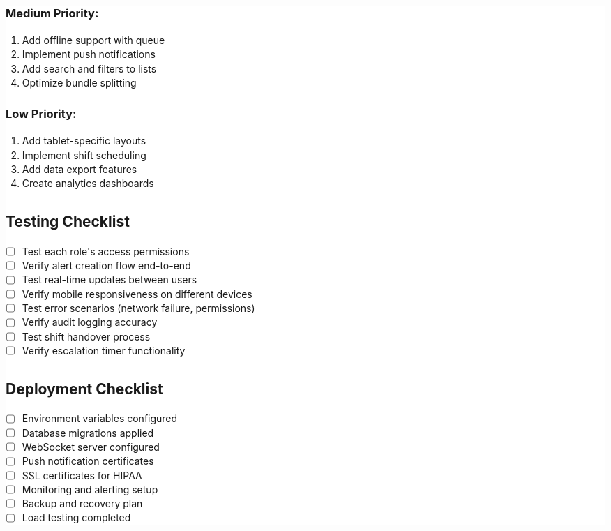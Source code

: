 ### Medium Priority:
1. Add offline support with queue
2. Implement push notifications
3. Add search and filters to lists
4. Optimize bundle splitting

### Low Priority:
1. Add tablet-specific layouts
2. Implement shift scheduling
3. Add data export features
4. Create analytics dashboards

## Testing Checklist

- [ ] Test each role's access permissions
- [ ] Verify alert creation flow end-to-end
- [ ] Test real-time updates between users
- [ ] Verify mobile responsiveness on different devices
- [ ] Test error scenarios (network failure, permissions)
- [ ] Verify audit logging accuracy
- [ ] Test shift handover process
- [ ] Verify escalation timer functionality

## Deployment Checklist

- [ ] Environment variables configured
- [ ] Database migrations applied
- [ ] WebSocket server configured
- [ ] Push notification certificates
- [ ] SSL certificates for HIPAA
- [ ] Monitoring and alerting setup
- [ ] Backup and recovery plan
- [ ] Load testing completed